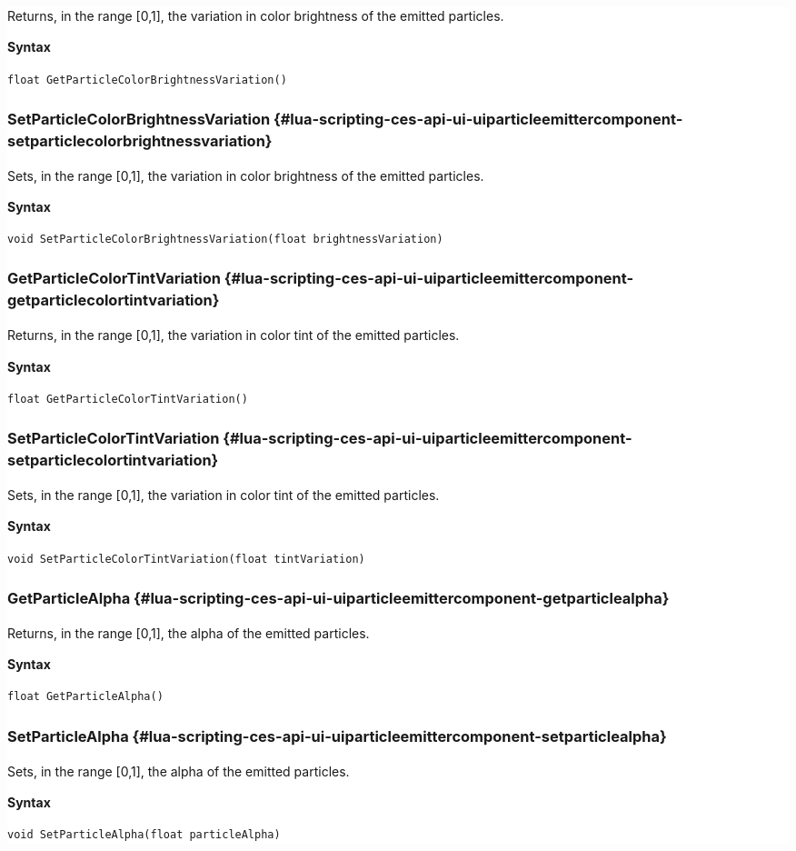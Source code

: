 Returns, in the range \[0,1\], the variation in color brightness of the emitted particles\.

**Syntax**

```
float GetParticleColorBrightnessVariation()
```

### SetParticleColorBrightnessVariation {#lua-scripting-ces-api-ui-uiparticleemittercomponent-setparticlecolorbrightnessvariation}

Sets, in the range \[0,1\], the variation in color brightness of the emitted particles\.

**Syntax**

```
void SetParticleColorBrightnessVariation(float brightnessVariation)
```

### GetParticleColorTintVariation {#lua-scripting-ces-api-ui-uiparticleemittercomponent-getparticlecolortintvariation}

Returns, in the range \[0,1\], the variation in color tint of the emitted particles\.

**Syntax**

```
float GetParticleColorTintVariation()
```

### SetParticleColorTintVariation {#lua-scripting-ces-api-ui-uiparticleemittercomponent-setparticlecolortintvariation}

Sets, in the range \[0,1\], the variation in color tint of the emitted particles\.

**Syntax**

```
void SetParticleColorTintVariation(float tintVariation)
```

### GetParticleAlpha {#lua-scripting-ces-api-ui-uiparticleemittercomponent-getparticlealpha}

Returns, in the range \[0,1\], the alpha of the emitted particles\.

**Syntax**

```
float GetParticleAlpha()
```

### SetParticleAlpha {#lua-scripting-ces-api-ui-uiparticleemittercomponent-setparticlealpha}

Sets, in the range \[0,1\], the alpha of the emitted particles\.

**Syntax**

```
void SetParticleAlpha(float particleAlpha)
```